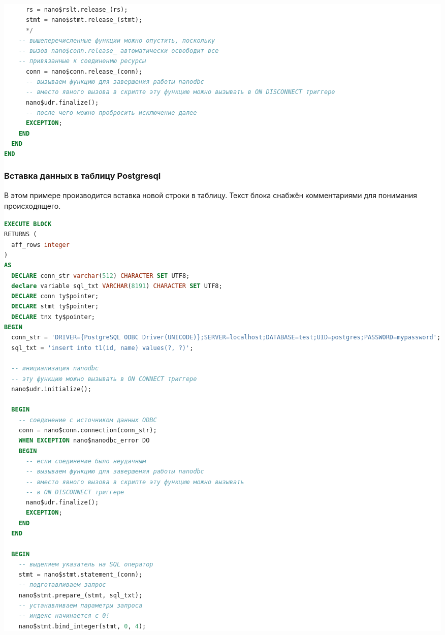 ```sql
      rs = nano$rslt.release_(rs);
      stmt = nano$stmt.release_(stmt);
      */
    -- вышеперечисленные функции можно опустить, поскольку
    -- вызов nano$conn.release_ автоматически освободит все 
    -- привязанные к соединению ресурсы      
      conn = nano$conn.release_(conn);
      -- вызываем функцию для завершения работы nanodbc
      -- вместо явного вызова в скрипте эту функцию можно вызывать в ON DISCONNECT триггере      
      nano$udr.finalize(); 
      -- после чего можно пробросить исключение далее 
      EXCEPTION;
    END
  END
END
```

### Вставка данных в таблицу Postgresql

В этом примере производится вставка новой строки в таблицу. Текст блока снабжён комментариями для понимания происходящего.

```sql
EXECUTE BLOCK
RETURNS (
  aff_rows integer
)
AS
  DECLARE conn_str varchar(512) CHARACTER SET UTF8;
  declare variable sql_txt VARCHAR(8191) CHARACTER SET UTF8;
  DECLARE conn ty$pointer;
  DECLARE stmt ty$pointer;
  DECLARE tnx ty$pointer;
BEGIN
  conn_str = 'DRIVER={PostgreSQL ODBC Driver(UNICODE)};SERVER=localhost;DATABASE=test;UID=postgres;PASSWORD=mypassword';
  sql_txt = 'insert into t1(id, name) values(?, ?)';

  -- инициализация nanodbc
  -- эту функцию можно вызывать в ON CONNECT триггере
  nano$udr.initialize(); 
  
  BEGIN
    -- соединение с источником данных ODBC
    conn = nano$conn.connection(conn_str);
    WHEN EXCEPTION nano$nanodbc_error DO
    BEGIN
      -- если соединение было неудачным
      -- вызываем функцию для завершения работы nanodbc
      -- вместо явного вызова в скрипте эту функцию можно вызывать 
      -- в ON DISCONNECT триггере    
      nano$udr.finalize();
      EXCEPTION;
    END
  END
  
  BEGIN
    -- выделяем указатель на SQL оператор
    stmt = nano$stmt.statement_(conn);
    -- подготавливаем запрос
    nano$stmt.prepare_(stmt, sql_txt);
    -- устанавливаем параметры запроса
    -- индекс начинается с 0!
    nano$stmt.bind_integer(stmt, 0, 4);
```